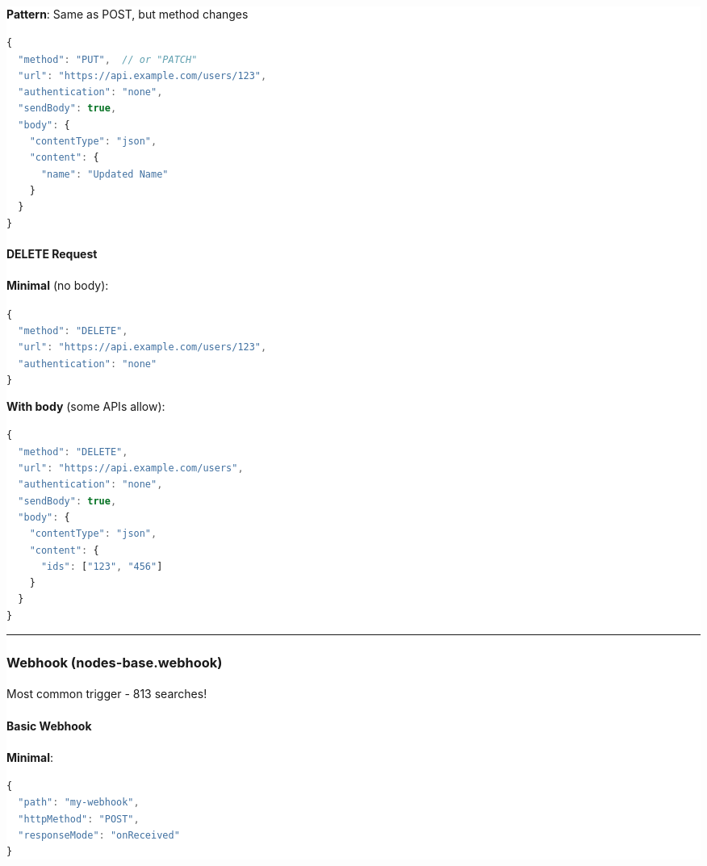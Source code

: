 **Pattern**: Same as POST, but method changes
```javascript
{
  "method": "PUT",  // or "PATCH"
  "url": "https://api.example.com/users/123",
  "authentication": "none",
  "sendBody": true,
  "body": {
    "contentType": "json",
    "content": {
      "name": "Updated Name"
    }
  }
}
```

#### DELETE Request

**Minimal** (no body):
```javascript
{
  "method": "DELETE",
  "url": "https://api.example.com/users/123",
  "authentication": "none"
}
```

**With body** (some APIs allow):
```javascript
{
  "method": "DELETE",
  "url": "https://api.example.com/users",
  "authentication": "none",
  "sendBody": true,
  "body": {
    "contentType": "json",
    "content": {
      "ids": ["123", "456"]
    }
  }
}
```

---

### Webhook (nodes-base.webhook)

Most common trigger - 813 searches!

#### Basic Webhook

**Minimal**:
```javascript
{
  "path": "my-webhook",
  "httpMethod": "POST",
  "responseMode": "onReceived"
}
```
